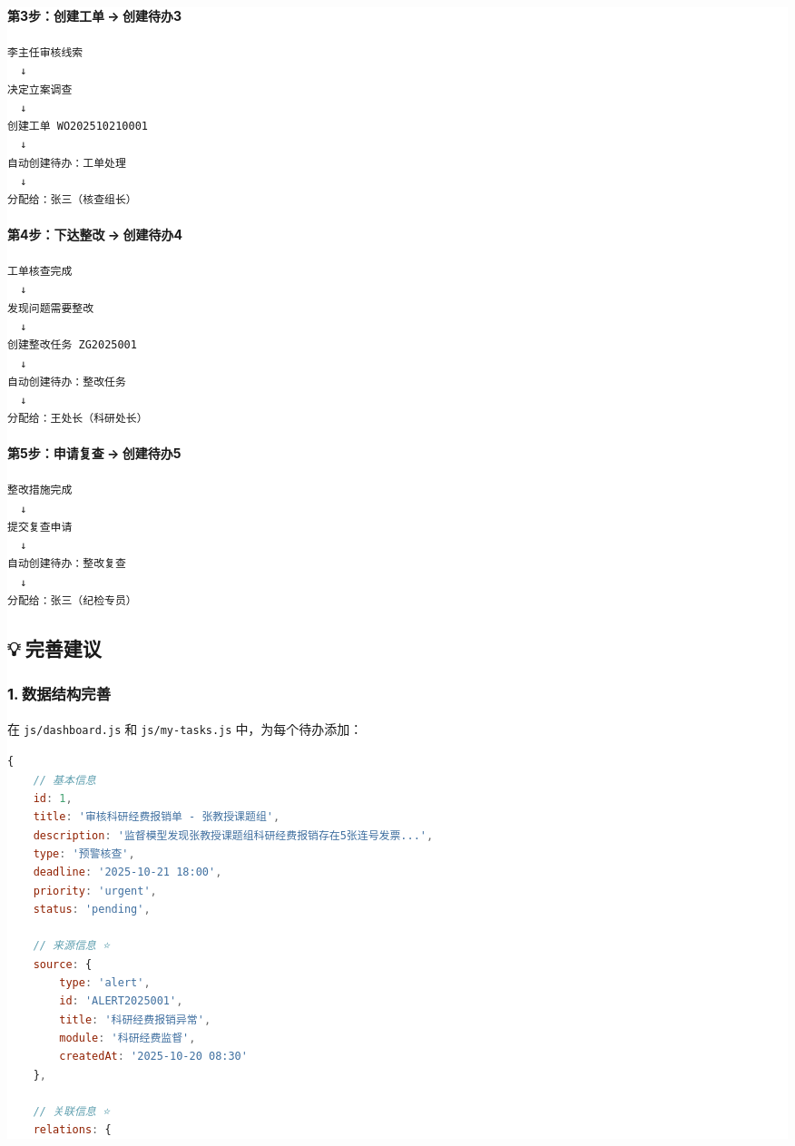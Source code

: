 #### 第3步：创建工单 → 创建待办3
```
李主任审核线索
  ↓
决定立案调查
  ↓
创建工单 WO202510210001
  ↓
自动创建待办：工单处理
  ↓
分配给：张三（核查组长）
```

#### 第4步：下达整改 → 创建待办4
```
工单核查完成
  ↓
发现问题需要整改
  ↓
创建整改任务 ZG2025001
  ↓
自动创建待办：整改任务
  ↓
分配给：王处长（科研处长）
```

#### 第5步：申请复查 → 创建待办5
```
整改措施完成
  ↓
提交复查申请
  ↓
自动创建待办：整改复查
  ↓
分配给：张三（纪检专员）
```

## 💡 完善建议

### 1. 数据结构完善

在 `js/dashboard.js` 和 `js/my-tasks.js` 中，为每个待办添加：

```javascript
{
    // 基本信息
    id: 1,
    title: '审核科研经费报销单 - 张教授课题组',
    description: '监督模型发现张教授课题组科研经费报销存在5张连号发票...',
    type: '预警核查',
    deadline: '2025-10-21 18:00',
    priority: 'urgent',
    status: 'pending',
    
    // 来源信息 ⭐
    source: {
        type: 'alert',
        id: 'ALERT2025001',
        title: '科研经费报销异常',
        module: '科研经费监督',
        createdAt: '2025-10-20 08:30'
    },
    
    // 关联信息 ⭐
    relations: {
```